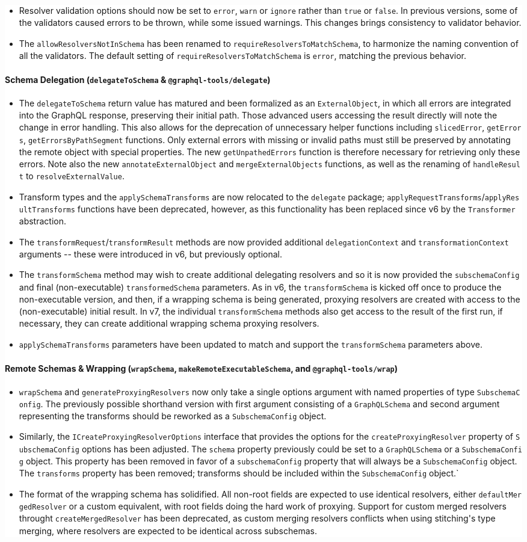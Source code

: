   - Resolver validation options should now be set to `error`, `warn` or `ignore` rather than `true` or `false`. In previous versions, some of the validators caused errors to be thrown, while some issued warnings. This changes brings consistency to validator behavior.

  - The `allowResolversNotInSchema` has been renamed to `requireResolversToMatchSchema`, to harmonize the naming convention of all the validators. The default setting of `requireResolversToMatchSchema` is `error`, matching the previous behavior.

  #### Schema Delegation (`delegateToSchema` & `@graphql-tools/delegate`)

  - The `delegateToSchema` return value has matured and been formalized as an `ExternalObject`, in which all errors are integrated into the GraphQL response, preserving their initial path. Those advanced users accessing the result directly will note the change in error handling. This also allows for the deprecation of unnecessary helper functions including `slicedError`, `getErrors`, `getErrorsByPathSegment` functions. Only external errors with missing or invalid paths must still be preserved by annotating the remote object with special properties. The new `getUnpathedErrors` function is therefore necessary for retrieving only these errors. Note also the new `annotateExternalObject` and `mergeExternalObjects` functions, as well as the renaming of `handleResult` to `resolveExternalValue`.

  - Transform types and the `applySchemaTransforms` are now relocated to the `delegate` package; `applyRequestTransforms`/`applyResultTransforms` functions have been deprecated, however, as this functionality has been replaced since v6 by the `Transformer` abstraction.

  - The `transformRequest`/`transformResult` methods are now provided additional `delegationContext` and `transformationContext` arguments -- these were introduced in v6, but previously optional.

  - The `transformSchema` method may wish to create additional delegating resolvers and so it is now provided the `subschemaConfig` and final (non-executable) `transformedSchema` parameters. As in v6, the `transformSchema` is kicked off once to produce the non-executable version, and then, if a wrapping schema is being generated, proxying resolvers are created with access to the (non-executable) initial result. In v7, the individual `transformSchema` methods also get access to the result of the first run, if necessary, they can create additional wrapping schema proxying resolvers.

  - `applySchemaTransforms` parameters have been updated to match and support the `transformSchema` parameters above.

  #### Remote Schemas & Wrapping (`wrapSchema`, `makeRemoteExecutableSchema`, and `@graphql-tools/wrap`)

  - `wrapSchema` and `generateProxyingResolvers` now only take a single options argument with named properties of type `SubschemaConfig`. The previously possible shorthand version with first argument consisting of a `GraphQLSchema` and second argument representing the transforms should be reworked as a `SubschemaConfig` object.

  - Similarly, the `ICreateProxyingResolverOptions` interface that provides the options for the `createProxyingResolver` property of `SubschemaConfig` options has been adjusted. The `schema` property previously could be set to a `GraphQLSchema` or a `SubschemaConfig` object. This property has been removed in favor of a `subschemaConfig` property that will always be a `SubschemaConfig` object. The `transforms` property has been removed; transforms should be included within the `SubschemaConfig` object.`

  - The format of the wrapping schema has solidified. All non-root fields are expected to use identical resolvers, either `defaultMergedResolver` or a custom equivalent, with root fields doing the hard work of proxying. Support for custom merged resolvers throught `createMergedResolver` has been deprecated, as custom merging resolvers conflicts when using stitching's type merging, where resolvers are expected to be identical across subschemas.
